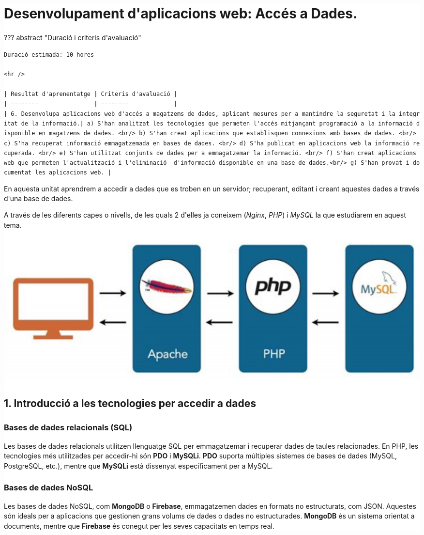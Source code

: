 # Desenvolupament d'aplicacions web: Accés a Dades.

??? abstract "Duració i criteris d'avaluació"

    Duració estimada: 10 hores

    <hr />

    | Resultat d'aprenentatge | Criteris d'avaluació |
    | --------                | --------             |
    | 6. Desenvolupa aplicacions web d'accés a magatzems de dades, aplicant mesures per a mantindre la seguretat i la integritat de la informació.| a) S'han analitzat les tecnologies que permeten l'accés mitjançant programació a la informació disponible en magatzems de dades. <br/> b) S'han creat aplicacions que establisquen connexions amb bases de dades. <br/> c) S'ha recuperat informació emmagatzemada en bases de dades. <br/> d) S'ha publicat en aplicacions web la informació recuperada. <br/> e) S'han utilitzat conjunts de dades per a emmagatzemar la informació. <br/> f) S'han creat aplicacions web que permeten l'actualització i l'eliminació  d'informació disponible en una base de dades.<br/> g) S'han provat i documentat les aplicacions web. |


En aquesta unitat aprendrem a accedir a dades que es troben en un servidor; recuperant, editant i creant aquestes dades a través d'una base de dades.

A través de les diferents capes o nivells, de les quals 2 d'elles ja coneixem (*Nginx*, *PHP*) i *MySQL* la que estudiarem en aquest tema.

<div class="center img-large">
    <img src="imagenes/06/06-bbdd-arquitectura-3-niveles.png">
</div>

## 1. Introducció a les tecnologies per accedir a dades

### Bases de dades relacionals (SQL)
Les bases de dades relacionals utilitzen llenguatge SQL per emmagatzemar i recuperar dades de taules relacionades. En PHP, les tecnologies més utilitzades per accedir-hi són **PDO** i **MySQLi**. **PDO** suporta múltiples sistemes de bases de dades (MySQL, PostgreSQL, etc.), mentre que **MySQLi** està dissenyat específicament per a MySQL.

### Bases de dades NoSQL
Les bases de dades NoSQL, com **MongoDB** o **Firebase**, emmagatzemen dades en formats no estructurats, com JSON. Aquestes són ideals per a aplicacions que gestionen grans volums de dades o dades no estructurades. **MongoDB** és un sistema orientat a documents, mentre que **Firebase** és conegut per les seves capacitats en temps real.
